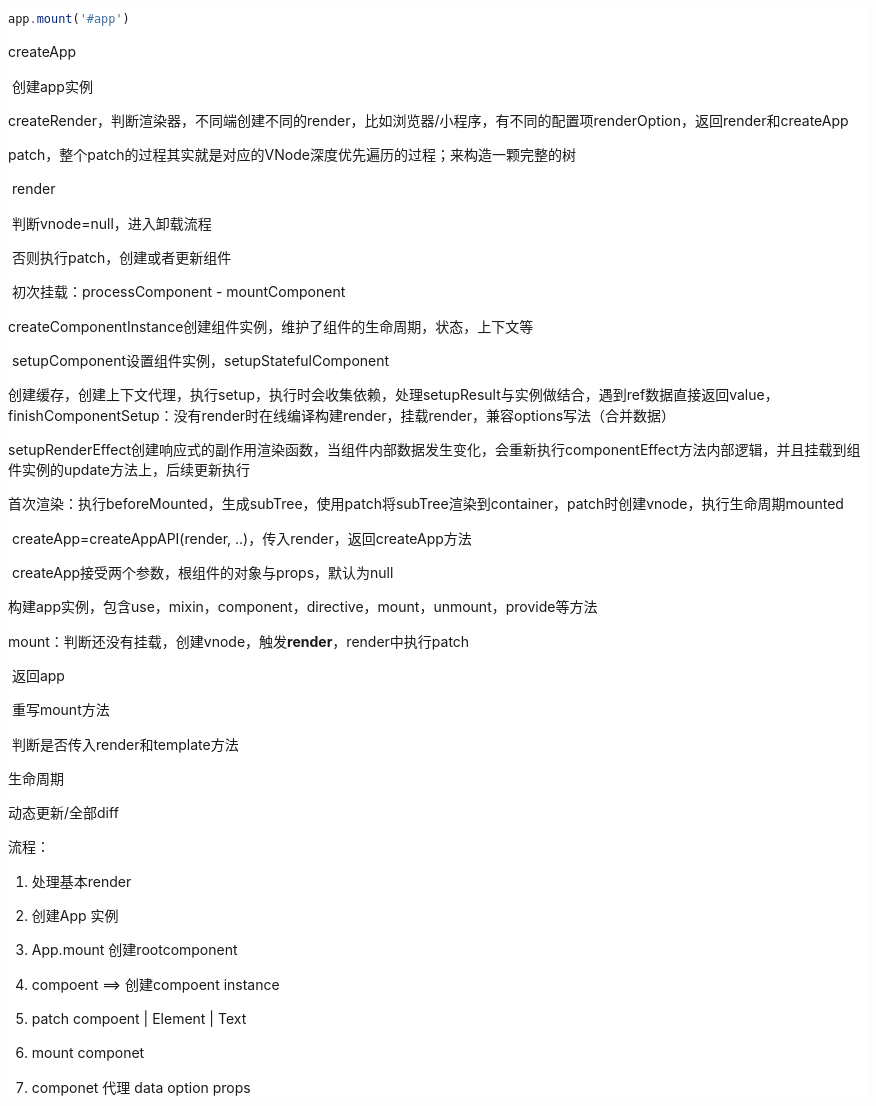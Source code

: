 ```js
app.mount('#app')
```

createApp

​	创建app实例

​		createRender，判断渲染器，不同端创建不同的render，比如浏览器/小程序，有不同的配置项renderOption，返回render和createApp

​			patch，整个patch的过程其实就是对应的VNode深度优先遍历的过程；来构造一颗完整的树

​			render

​				判断vnode=null，进入卸载流程

​				否则执行patch，创建或者更新组件

​					初次挂载：processComponent - mountComponent

​						createComponentInstance创建组件实例，维护了组件的生命周期，状态，上下文等

​						setupComponent设置组件实例，setupStatefulComponent

​							创建缓存，创建上下文代理，执行setup，执行时会收集依赖，处理setupResult与实例做结合，遇到ref数据直接返回value，finishComponentSetup：没有render时在线编译构建render，挂载render，兼容options写法（合并数据）

​						setupRenderEffect创建响应式的副作用渲染函数，当组件内部数据发生变化，会重新执行componentEffect方法内部逻辑，并且挂载到组件实例的update方法上，后续更新执行

​							首次渲染：执行beforeMounted，生成subTree，使用patch将subTree渲染到container，patch时创建vnode，执行生命周期mounted

​			createApp=createAppAPI(render, ..)，传入render，返回createApp方法

​				createApp接受两个参数，根组件的对象与props，默认为null

​				构建app实例，包含use，mixin，component，directive，mount，unmount，provide等方法

​					mount：判断还没有挂载，创建vnode，触发**render**，render中执行patch

​				返回app

​	重写mount方法

​		判断是否传入render和template方法

生命周期

动态更新/全部diff

流程：

1. 处理基本render 

2. 创建App 实例 

3. App.mount  创建rootcomponent 

4. compoent  ==> 创建compoent instance 

5. patch compoent | Element | Text

6. mount componet 

7. componet 代理 data option props 
